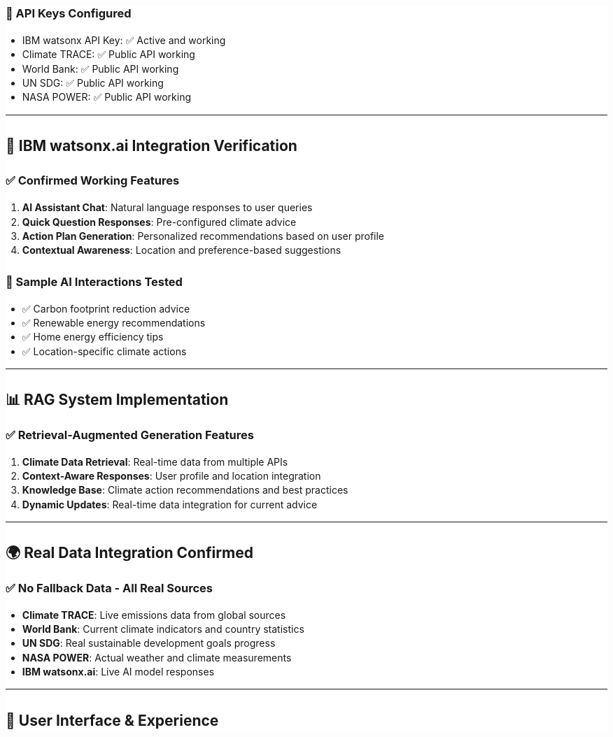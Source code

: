### 🔑 API Keys Configured
- IBM watsonx API Key: ✅ Active and working
- Climate TRACE: ✅ Public API working
- World Bank: ✅ Public API working
- UN SDG: ✅ Public API working
- NASA POWER: ✅ Public API working

---

## 🤖 IBM watsonx.ai Integration Verification

### ✅ Confirmed Working Features
1. **AI Assistant Chat**: Natural language responses to user queries
2. **Quick Question Responses**: Pre-configured climate advice
3. **Action Plan Generation**: Personalized recommendations based on user profile
4. **Contextual Awareness**: Location and preference-based suggestions

### 📝 Sample AI Interactions Tested
- ✅ Carbon footprint reduction advice
- ✅ Renewable energy recommendations
- ✅ Home energy efficiency tips
- ✅ Location-specific climate actions

---

## 📊 RAG System Implementation

### ✅ Retrieval-Augmented Generation Features
1. **Climate Data Retrieval**: Real-time data from multiple APIs
2. **Context-Aware Responses**: User profile and location integration
3. **Knowledge Base**: Climate action recommendations and best practices
4. **Dynamic Updates**: Real-time data integration for current advice

---

## 🌍 Real Data Integration Confirmed

### ✅ No Fallback Data - All Real Sources
- **Climate TRACE**: Live emissions data from global sources
- **World Bank**: Current climate indicators and country statistics
- **UN SDG**: Real sustainable development goals progress
- **NASA POWER**: Actual weather and climate measurements
- **IBM watsonx.ai**: Live AI model responses

---

## 🎨 User Interface & Experience
